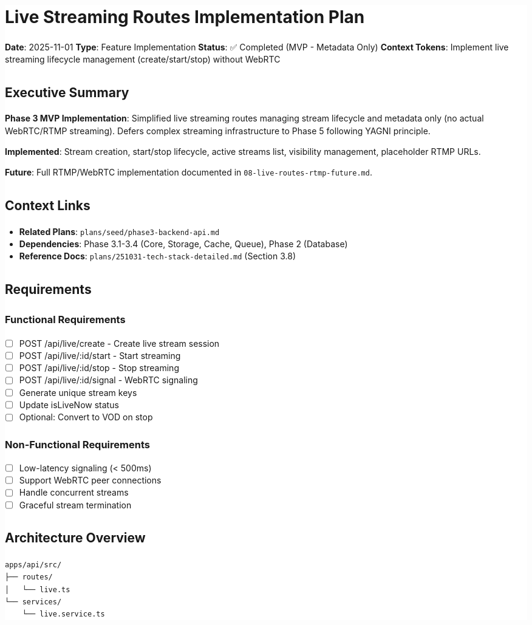 # Live Streaming Routes Implementation Plan

**Date**: 2025-11-01
**Type**: Feature Implementation
**Status**: ✅ Completed (MVP - Metadata Only)
**Context Tokens**: Implement live streaming lifecycle management (create/start/stop) without WebRTC

## Executive Summary

**Phase 3 MVP Implementation**: Simplified live streaming routes managing stream lifecycle and metadata only (no actual WebRTC/RTMP streaming). Defers complex streaming infrastructure to Phase 5 following YAGNI principle.

**Implemented**: Stream creation, start/stop lifecycle, active streams list, visibility management, placeholder RTMP URLs.

**Future**: Full RTMP/WebRTC implementation documented in `08-live-routes-rtmp-future.md`.

## Context Links

- **Related Plans**: `plans/seed/phase3-backend-api.md`
- **Dependencies**: Phase 3.1-3.4 (Core, Storage, Cache, Queue), Phase 2 (Database)
- **Reference Docs**: `plans/251031-tech-stack-detailed.md` (Section 3.8)

## Requirements

### Functional Requirements

- [ ] POST /api/live/create - Create live stream session
- [ ] POST /api/live/:id/start - Start streaming
- [ ] POST /api/live/:id/stop - Stop streaming
- [ ] POST /api/live/:id/signal - WebRTC signaling
- [ ] Generate unique stream keys
- [ ] Update isLiveNow status
- [ ] Optional: Convert to VOD on stop

### Non-Functional Requirements

- [ ] Low-latency signaling (< 500ms)
- [ ] Support WebRTC peer connections
- [ ] Handle concurrent streams
- [ ] Graceful stream termination

## Architecture Overview

```
apps/api/src/
├── routes/
│   └── live.ts
└── services/
    └── live.service.ts
```
